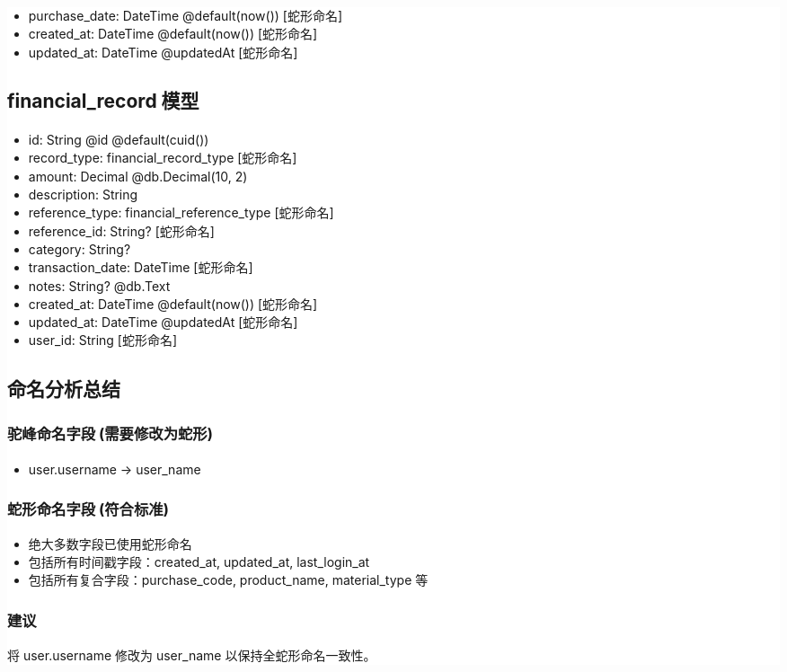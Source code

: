 - purchase_date: DateTime @default(now()) [蛇形命名]
- created_at: DateTime @default(now()) [蛇形命名]
- updated_at: DateTime @updatedAt [蛇形命名]

## financial_record 模型
- id: String @id @default(cuid())
- record_type: financial_record_type [蛇形命名]
- amount: Decimal @db.Decimal(10, 2)
- description: String
- reference_type: financial_reference_type [蛇形命名]
- reference_id: String? [蛇形命名]
- category: String?
- transaction_date: DateTime [蛇形命名]
- notes: String? @db.Text
- created_at: DateTime @default(now()) [蛇形命名]
- updated_at: DateTime @updatedAt [蛇形命名]
- user_id: String [蛇形命名]

## 命名分析总结

### 驼峰命名字段 (需要修改为蛇形)
- user.username → user_name

### 蛇形命名字段 (符合标准)
- 绝大多数字段已使用蛇形命名
- 包括所有时间戳字段：created_at, updated_at, last_login_at
- 包括所有复合字段：purchase_code, product_name, material_type 等

### 建议
将 user.username 修改为 user_name 以保持全蛇形命名一致性。